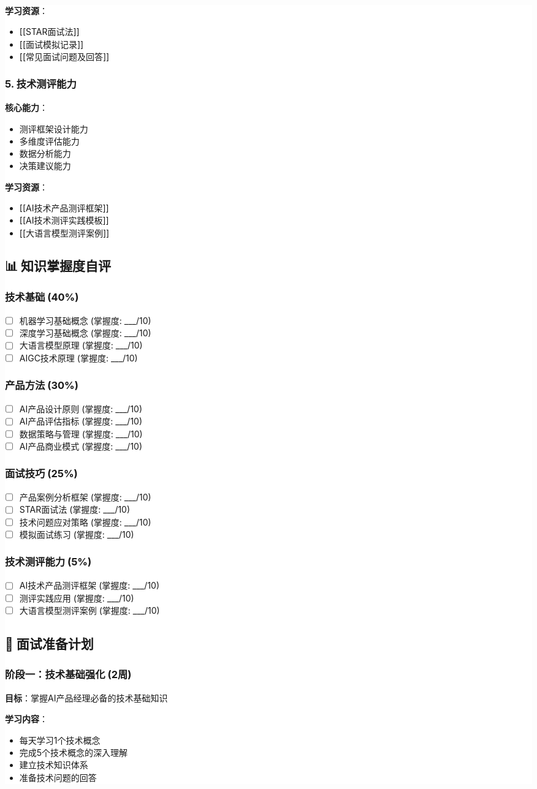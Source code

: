 **学习资源**：
- [[STAR面试法]]
- [[面试模拟记录]]
- [[常见面试问题及回答]]

### 5. 技术测评能力
**核心能力**：
- 测评框架设计能力
- 多维度评估能力
- 数据分析能力
- 决策建议能力

**学习资源**：
- [[AI技术产品测评框架]]
- [[AI技术测评实践模板]]
- [[大语言模型测评案例]]

## 📊 知识掌握度自评

### 技术基础 (40%)
- [ ] 机器学习基础概念 (掌握度: ___/10)
- [ ] 深度学习基础概念 (掌握度: ___/10)
- [ ] 大语言模型原理 (掌握度: ___/10)
- [ ] AIGC技术原理 (掌握度: ___/10)

### 产品方法 (30%)
- [ ] AI产品设计原则 (掌握度: ___/10)
- [ ] AI产品评估指标 (掌握度: ___/10)
- [ ] 数据策略与管理 (掌握度: ___/10)
- [ ] AI产品商业模式 (掌握度: ___/10)

### 面试技巧 (25%)
- [ ] 产品案例分析框架 (掌握度: ___/10)
- [ ] STAR面试法 (掌握度: ___/10)
- [ ] 技术问题应对策略 (掌握度: ___/10)
- [ ] 模拟面试练习 (掌握度: ___/10)

### 技术测评能力 (5%)
- [ ] AI技术产品测评框架 (掌握度: ___/10)
- [ ] 测评实践应用 (掌握度: ___/10)
- [ ] 大语言模型测评案例 (掌握度: ___/10)

## 🎯 面试准备计划

### 阶段一：技术基础强化 (2周)
**目标**：掌握AI产品经理必备的技术基础知识

**学习内容**：
- 每天学习1个技术概念
- 完成5个技术概念的深入理解
- 建立技术知识体系
- 准备技术问题的回答
